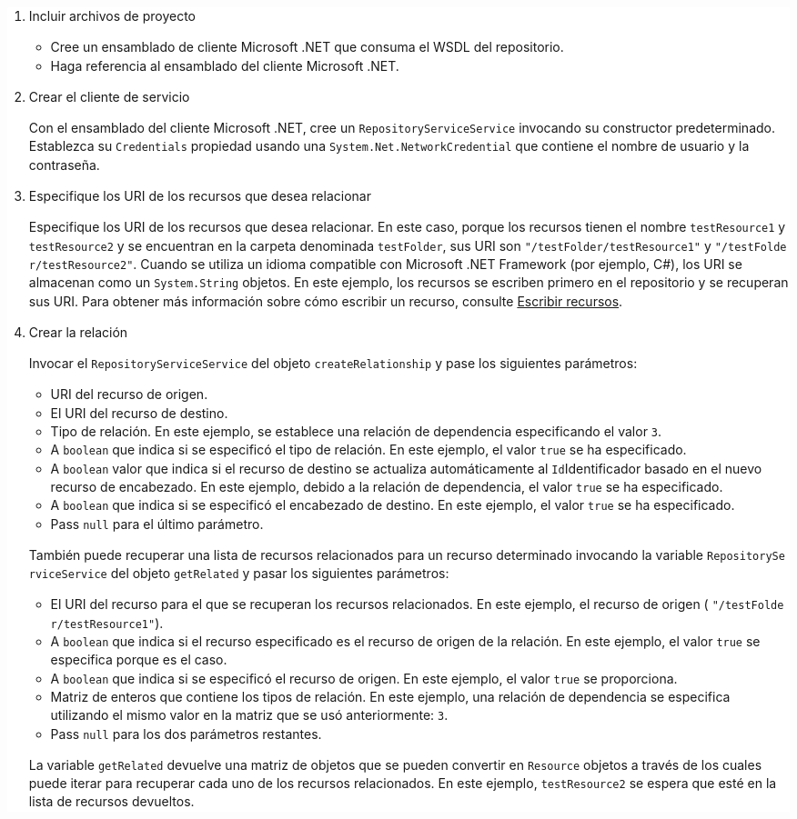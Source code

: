 1. Incluir archivos de proyecto

   * Cree un ensamblado de cliente Microsoft .NET que consuma el WSDL del repositorio.
   * Haga referencia al ensamblado del cliente Microsoft .NET.

1. Crear el cliente de servicio

   Con el ensamblado del cliente Microsoft .NET, cree un `RepositoryServiceService` invocando su constructor predeterminado. Establezca su `Credentials` propiedad usando una `System.Net.NetworkCredential` que contiene el nombre de usuario y la contraseña.

1. Especifique los URI de los recursos que desea relacionar

   Especifique los URI de los recursos que desea relacionar. En este caso, porque los recursos tienen el nombre `testResource1` y `testResource2` y se encuentran en la carpeta denominada `testFolder`, sus URI son `"/testFolder/testResource1"` y `"/testFolder/testResource2"`. Cuando se utiliza un idioma compatible con Microsoft .NET Framework (por ejemplo, C#), los URI se almacenan como un `System.String` objetos. En este ejemplo, los recursos se escriben primero en el repositorio y se recuperan sus URI. Para obtener más información sobre cómo escribir un recurso, consulte [Escribir recursos](aem-forms-repository.md#writing-resources).

1. Crear la relación

   Invocar el `RepositoryServiceService` del objeto `createRelationship` y pase los siguientes parámetros:

   * URI del recurso de origen.
   * El URI del recurso de destino.
   * Tipo de relación. En este ejemplo, se establece una relación de dependencia especificando el valor `3`.
   * A `boolean` que indica si se especificó el tipo de relación. En este ejemplo, el valor `true` se ha especificado.
   * A `boolean` valor que indica si el recurso de destino se actualiza automáticamente al `Id`Identificador basado en el nuevo recurso de encabezado. En este ejemplo, debido a la relación de dependencia, el valor `true` se ha especificado.
   * A `boolean` que indica si se especificó el encabezado de destino. En este ejemplo, el valor `true` se ha especificado.
   * Pass `null` para el último parámetro.

   También puede recuperar una lista de recursos relacionados para un recurso determinado invocando la variable `RepositoryServiceService` del objeto `getRelated` y pasar los siguientes parámetros:

   * El URI del recurso para el que se recuperan los recursos relacionados. En este ejemplo, el recurso de origen ( `"/testFolder/testResource1"`).
   * A `boolean` que indica si el recurso especificado es el recurso de origen de la relación. En este ejemplo, el valor `true` se especifica porque es el caso.
   * A `boolean` que indica si se especificó el recurso de origen. En este ejemplo, el valor `true` se proporciona.
   * Matriz de enteros que contiene los tipos de relación. En este ejemplo, una relación de dependencia se especifica utilizando el mismo valor en la matriz que se usó anteriormente: `3`.
   * Pass `null` para los dos parámetros restantes.

   La variable `getRelated` devuelve una matriz de objetos que se pueden convertir en `Resource` objetos a través de los cuales puede iterar para recuperar cada uno de los recursos relacionados. En este ejemplo, `testResource2` se espera que esté en la lista de recursos devueltos.
